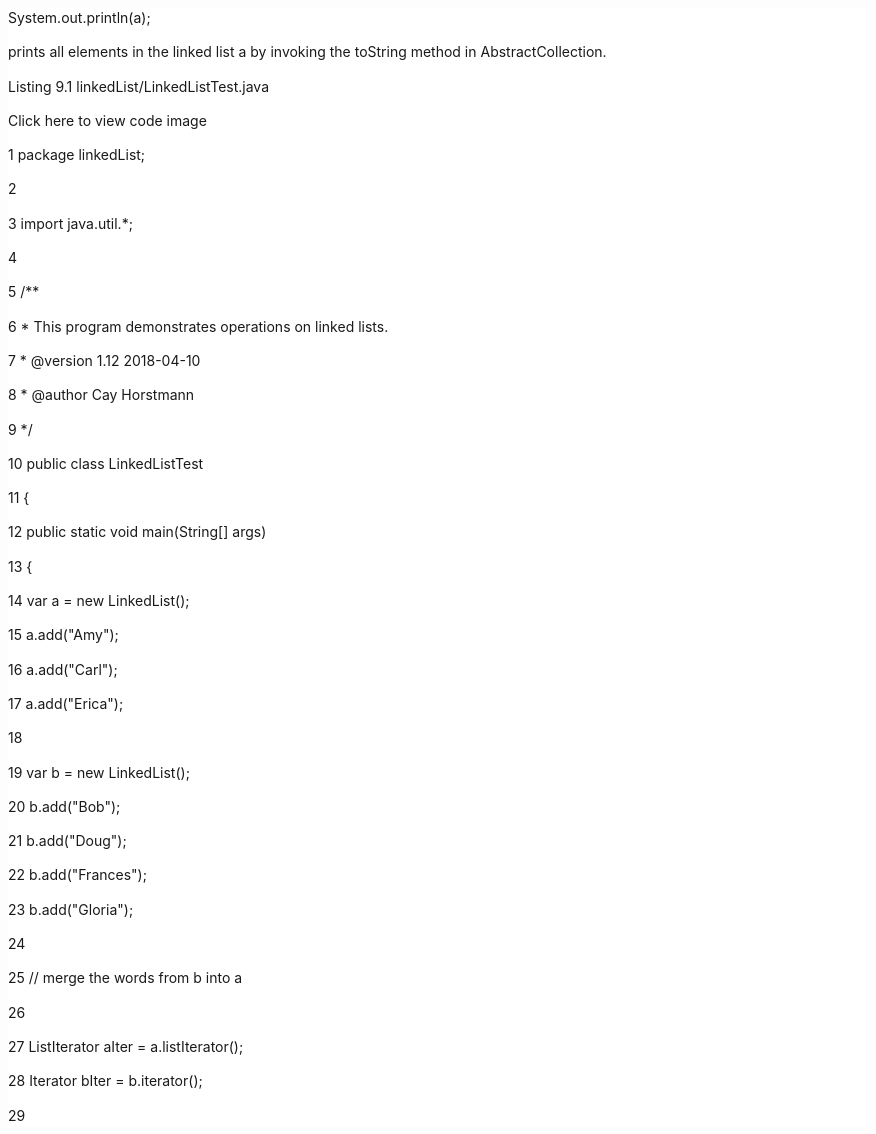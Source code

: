 System.out.println(a);

prints all elements in the linked list a by invoking the toString method in AbstractCollection.

Listing 9.1 linkedList/LinkedListTest.java

Click here to view code image

1 package linkedList;

2

3 import java.util.*;

4

5 /**

6 * This program demonstrates operations on linked lists.

7 * @version 1.12 2018-04-10

8 * @author Cay Horstmann

9 */

10 public class LinkedListTest

11 {

12 public static void main(String[] args)

13 {

14 var a = new LinkedList<String>();

15 a.add("Amy");

16 a.add("Carl");

17 a.add("Erica");

18

19 var b = new LinkedList<String>();

20 b.add("Bob");

21 b.add("Doug");

22 b.add("Frances");

23 b.add("Gloria");

24

25 // merge the words from b into a

26

27 ListIterator<String> aIter = a.listIterator();

28 Iterator<String> bIter = b.iterator();

29
